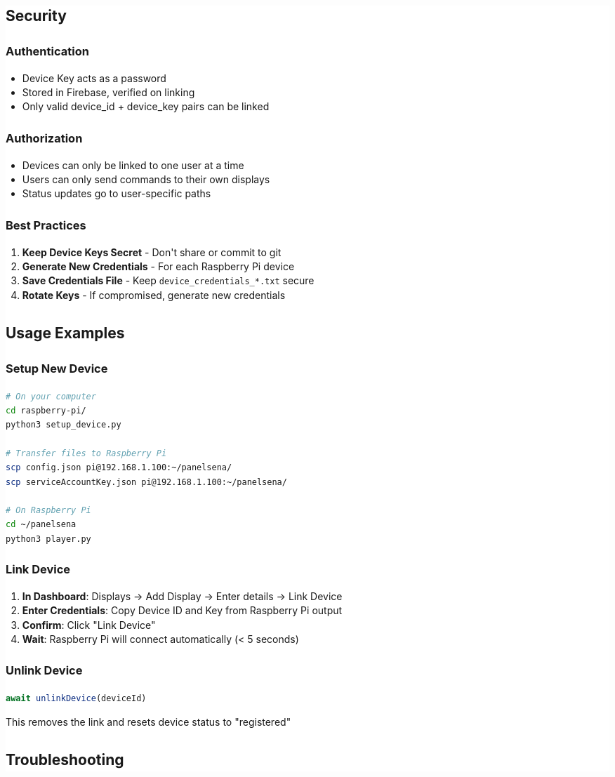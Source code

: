 ## Security

### Authentication
- Device Key acts as a password
- Stored in Firebase, verified on linking
- Only valid device_id + device_key pairs can be linked

### Authorization
- Devices can only be linked to one user at a time
- Users can only send commands to their own displays
- Status updates go to user-specific paths

### Best Practices
1. **Keep Device Keys Secret** - Don't share or commit to git
2. **Generate New Credentials** - For each Raspberry Pi device
3. **Save Credentials File** - Keep `device_credentials_*.txt` secure
4. **Rotate Keys** - If compromised, generate new credentials

## Usage Examples

### Setup New Device
```bash
# On your computer
cd raspberry-pi/
python3 setup_device.py

# Transfer files to Raspberry Pi
scp config.json pi@192.168.1.100:~/panelsena/
scp serviceAccountKey.json pi@192.168.1.100:~/panelsena/

# On Raspberry Pi
cd ~/panelsena
python3 player.py
```

### Link Device
1. **In Dashboard**: Displays → Add Display → Enter details → Link Device
2. **Enter Credentials**: Copy Device ID and Key from Raspberry Pi output
3. **Confirm**: Click "Link Device"
4. **Wait**: Raspberry Pi will connect automatically (< 5 seconds)

### Unlink Device
```typescript
await unlinkDevice(deviceId)
```
This removes the link and resets device status to "registered"

## Troubleshooting
